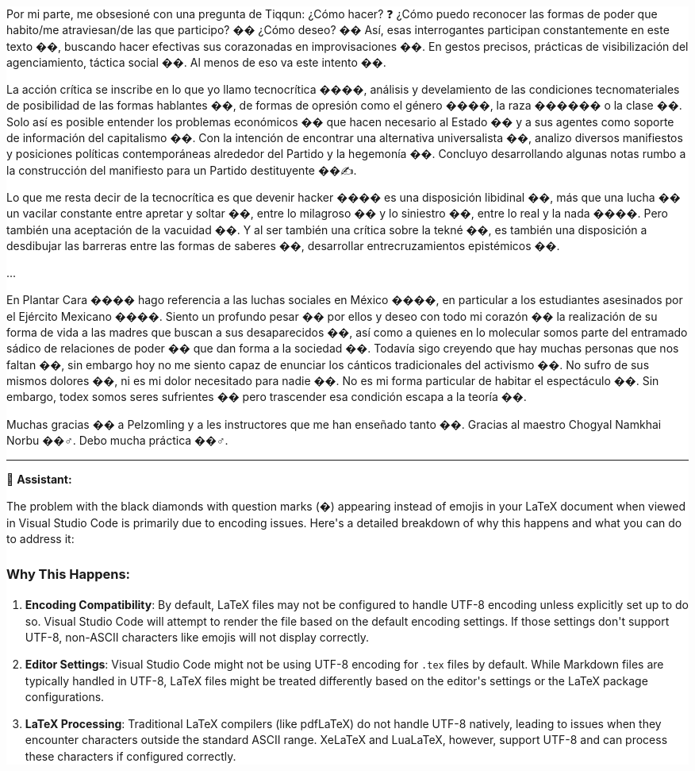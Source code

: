 Por mi parte, me obsesioné con una pregunta de Tiqqun: ¿Cómo hacer? ❓
¿Cómo puedo reconocer las formas de poder que habito/me atraviesan/de las que participo? �� ¿Cómo deseo? �� Así, esas interrogantes participan constantemente en este texto ��, buscando hacer efectivas sus corazonadas en improvisaciones ��. En gestos precisos, prácticas de visibilización del agenciamiento, táctica social ��️.
Al menos de eso va este intento ��.

La acción crítica se inscribe en lo que yo llamo tecnocrítica ����, análisis y develamiento de las condiciones tecnomateriales de posibilidad de las formas hablantes ��️, de formas de opresión como el género ��‍��, la raza ����‍�� o la clase ��. Solo así es posible entender los problemas económicos �� que hacen necesario al Estado ��️ y a sus agentes como soporte de información del capitalismo ��. Con la intención de encontrar una alternativa universalista ��, analizo diversos manifiestos y posiciones políticas contemporáneas alrededor del Partido y la hegemonía ��. Concluyo desarrollando algunas notas rumbo a la construcción del manifiesto para un Partido destituyente ��✍️.

Lo que me resta decir de la tecnocrítica es que devenir hacker ��️�� es una disposición libidinal ��, más que una lucha �� un vacilar constante entre apretar y soltar ��, entre lo milagroso �� y lo siniestro ��, entre lo real y la nada ����️. Pero también una aceptación de la vacuidad ��. Y al ser también una crítica sobre la tekné ��, es también una disposición a desdibujar las barreras entre las formas de saberes ��, desarrollar entrecruzamientos epistémicos ��️.

...

En Plantar Cara ���� hago referencia a las luchas sociales en México ����, en particular a los estudiantes asesinados por el Ejército Mexicano ����️. Siento un profundo pesar �� por ellos y deseo con todo mi corazón �� la realización de su forma de vida a las madres que buscan a sus desaparecidos ��, así como a quienes en lo molecular somos parte del entramado sádico de relaciones de poder �� que dan forma a la sociedad ��. Todavía sigo creyendo que hay muchas personas que nos faltan ��, sin embargo hoy no me siento capaz de enunciar los cánticos tradicionales del activismo ��. No sufro de sus mismos dolores ��, ni es mi dolor necesitado para nadie ��. No es mi forma particular de habitar el espectáculo ��. Sin embargo, todex somos seres sufrientes �� pero trascender esa condición escapa a la teoría ��.

Muchas gracias �� a Pelzomling y a les instructores que me han enseñado tanto ��. Gracias al maestro Chogyal Namkhai Norbu ��‍♂️. Debo mucha práctica ��‍♂️.

---

🤖 **Assistant:**

The problem with the black diamonds with question marks (�) appearing instead of emojis in your LaTeX document when viewed in Visual Studio Code is primarily due to encoding issues. Here's a detailed breakdown of why this happens and what you can do to address it:

### Why This Happens:

1. **Encoding Compatibility**: By default, LaTeX files may not be configured to handle UTF-8 encoding unless explicitly set up to do so. Visual Studio Code will attempt to render the file based on the default encoding settings. If those settings don't support UTF-8, non-ASCII characters like emojis will not display correctly.

2. **Editor Settings**: Visual Studio Code might not be using UTF-8 encoding for `.tex` files by default. While Markdown files are typically handled in UTF-8, LaTeX files might be treated differently based on the editor's settings or the LaTeX package configurations.

3. **LaTeX Processing**: Traditional LaTeX compilers (like pdfLaTeX) do not handle UTF-8 natively, leading to issues when they encounter characters outside the standard ASCII range. XeLaTeX and LuaLaTeX, however, support UTF-8 and can process these characters if configured correctly.
